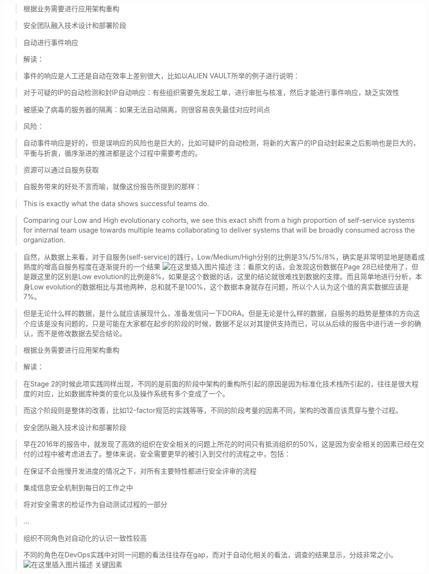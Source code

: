 > 根据业务需要进行应用架构重构

> 安全团队融入技术设计和部署阶段

> 自动进行事件响应

> 解读：

> 事件的响应是人工还是自动在效率上差别很大，比如以ALIEN VAULT所举的例子进行说明：

> 对于可疑的IP的自动检测和封IP自动响应：有些组织需要先发起工单，进行审批与核准，然后才能进行事件响应，缺乏实效性

> 被感染了病毒的服务器的隔离：如果无法自动隔离，则很容易丧失最佳对应时间点

> 风险：

> 自动事件响应是好的，但是误响应的风险也是巨大的，比如可疑IP的自动检测，将新的大客户的IP自动封起来之后影响也是巨大的，平衡与折衷，循序渐进的推进都是这个过程中需要考虑的。

> 资源可以通过自服务获取

> 自服务带来的好处不言而喻，就像这份报告所提到的那样：

> This is exactly what the data shows successful teams do.

> Comparing our Low and High evolutionary cohorts, we see this exact shift from a high proportion of self-service systems for internal team usage towards multiple teams collaborating to deliver systems that will be broadly consumed across the organization.

> 自然，从数据上来看，对于自服务(self-service)的践行，Low/Medium/High分别的比例是3%/5%/8%，确实是非常明显地是随着成熟度的增高自服务程度在逐渐提升的一个结果
![在这里插入图片描述](https://img-blog.csdn.net/20180921165500791?watermark/2/text/aHR0cHM6Ly9ibG9nLmNzZG4ubmV0L2xpdW1pYW9jbg==/font/5a6L5L2T/fontsize/400/fill/I0JBQkFCMA==/dissolve/70)
> 注：看原文的话，会发现这份数据在Page 28已经使用了，但是跟这里的区别是Low evolution的比例是8%，如果是这个数据的话，这里的结论就很难找到数据的支撑。而且简单地进行分析，本身Low evolution的数据相比与其他两种，总和就不是100%，这个数据本身就存在问题，所以个人认为这个值的真实数据应该是7%。

> 但是无论什么样的数据，是什么就应该展现什么，准备发信问一下DORA。但是无论是什么样的数据，自服务的趋势是整体的方向这个应该是没有问题的，只是可能在大家都在起步的阶段的时候，数据不足以对其提供支持而已，可以从后续的报告中进行进一步的确认，而不是修改数据去契合结论。

> 根据业务需要进行应用架构重构

> 解读：

> 在Stage 2的时候此项实践同样出现，不同的是前面的阶段中架构的重构所引起的原因是因为标准化技术栈所引起的，往往是很大程度的对应，比如数据库种类的变化以及操作系统有多个变成了一个。

> 而这个阶段则是整体的改善，比如12-factor规范的实践等等，不同的阶段考量的因素不同，架构的改善应该贯穿与整个过程。

> 安全团队融入技术设计和部署阶段

> 早在2016年的报告中，就发现了高效的组织在安全相关的问题上所花的时间只有抵消组织的50%，这是因为安全相关的因素已经在交付的过程中被考虑进去了。整体来说，安全需要更早的被引入到交付的流程之中，包括：

> 在保证不会拖慢开发进度的情况之下，对所有主要特性都进行安全评审的流程

> 集成信息安全机制到每日的工作之中

> 将对安全需求的检证作为自动测试过程的一部分

> …

> 组织不同角色对自动化的认识一致性较高

> 不同的角色在DevOps实践中对同一问题的看法往往存在gap，而对于自动化相关的看法，调查的结果显示，分歧非常之小。
![在这里插入图片描述](https://img-blog.csdn.net/20180921172433584?watermark/2/text/aHR0cHM6Ly9ibG9nLmNzZG4ubmV0L2xpdW1pYW9jbg==/font/5a6L5L2T/fontsize/400/fill/I0JBQkFCMA==/dissolve/70)
> 关键因素
